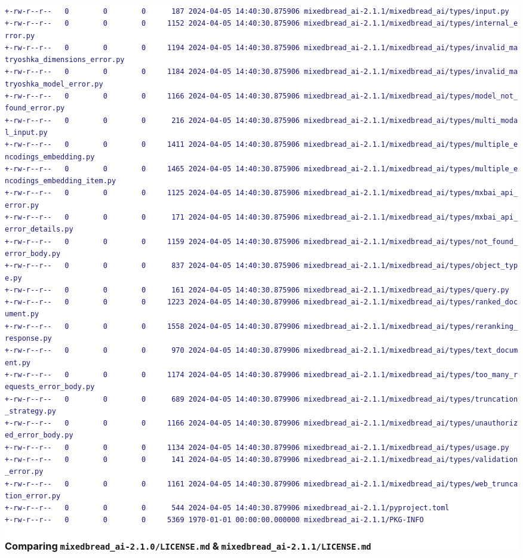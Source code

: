 ```diff
+-rw-r--r--   0        0        0      187 2024-04-05 14:40:30.875906 mixedbread_ai-2.1.1/mixedbread_ai/types/input.py
+-rw-r--r--   0        0        0     1152 2024-04-05 14:40:30.875906 mixedbread_ai-2.1.1/mixedbread_ai/types/internal_error.py
+-rw-r--r--   0        0        0     1194 2024-04-05 14:40:30.875906 mixedbread_ai-2.1.1/mixedbread_ai/types/invalid_matryoshka_dimensions_error.py
+-rw-r--r--   0        0        0     1184 2024-04-05 14:40:30.875906 mixedbread_ai-2.1.1/mixedbread_ai/types/invalid_matryoshka_model_error.py
+-rw-r--r--   0        0        0     1166 2024-04-05 14:40:30.875906 mixedbread_ai-2.1.1/mixedbread_ai/types/model_not_found_error.py
+-rw-r--r--   0        0        0      216 2024-04-05 14:40:30.875906 mixedbread_ai-2.1.1/mixedbread_ai/types/multi_modal_input.py
+-rw-r--r--   0        0        0     1411 2024-04-05 14:40:30.875906 mixedbread_ai-2.1.1/mixedbread_ai/types/multiple_encodings_embedding.py
+-rw-r--r--   0        0        0     1465 2024-04-05 14:40:30.875906 mixedbread_ai-2.1.1/mixedbread_ai/types/multiple_encodings_embedding_item.py
+-rw-r--r--   0        0        0     1125 2024-04-05 14:40:30.875906 mixedbread_ai-2.1.1/mixedbread_ai/types/mxbai_api_error.py
+-rw-r--r--   0        0        0      171 2024-04-05 14:40:30.875906 mixedbread_ai-2.1.1/mixedbread_ai/types/mxbai_api_error_details.py
+-rw-r--r--   0        0        0     1159 2024-04-05 14:40:30.875906 mixedbread_ai-2.1.1/mixedbread_ai/types/not_found_error_body.py
+-rw-r--r--   0        0        0      837 2024-04-05 14:40:30.875906 mixedbread_ai-2.1.1/mixedbread_ai/types/object_type.py
+-rw-r--r--   0        0        0      161 2024-04-05 14:40:30.875906 mixedbread_ai-2.1.1/mixedbread_ai/types/query.py
+-rw-r--r--   0        0        0     1223 2024-04-05 14:40:30.879906 mixedbread_ai-2.1.1/mixedbread_ai/types/ranked_document.py
+-rw-r--r--   0        0        0     1558 2024-04-05 14:40:30.879906 mixedbread_ai-2.1.1/mixedbread_ai/types/reranking_response.py
+-rw-r--r--   0        0        0      970 2024-04-05 14:40:30.879906 mixedbread_ai-2.1.1/mixedbread_ai/types/text_document.py
+-rw-r--r--   0        0        0     1174 2024-04-05 14:40:30.879906 mixedbread_ai-2.1.1/mixedbread_ai/types/too_many_requests_error_body.py
+-rw-r--r--   0        0        0      689 2024-04-05 14:40:30.879906 mixedbread_ai-2.1.1/mixedbread_ai/types/truncation_strategy.py
+-rw-r--r--   0        0        0     1166 2024-04-05 14:40:30.879906 mixedbread_ai-2.1.1/mixedbread_ai/types/unauthorized_error_body.py
+-rw-r--r--   0        0        0     1134 2024-04-05 14:40:30.879906 mixedbread_ai-2.1.1/mixedbread_ai/types/usage.py
+-rw-r--r--   0        0        0      141 2024-04-05 14:40:30.879906 mixedbread_ai-2.1.1/mixedbread_ai/types/validation_error.py
+-rw-r--r--   0        0        0     1161 2024-04-05 14:40:30.879906 mixedbread_ai-2.1.1/mixedbread_ai/types/web_truncation_error.py
+-rw-r--r--   0        0        0      544 2024-04-05 14:40:30.879906 mixedbread_ai-2.1.1/pyproject.toml
+-rw-r--r--   0        0        0     5369 1970-01-01 00:00:00.000000 mixedbread_ai-2.1.1/PKG-INFO
```

### Comparing `mixedbread_ai-2.1.0/LICENSE.md` & `mixedbread_ai-2.1.1/LICENSE.md`
